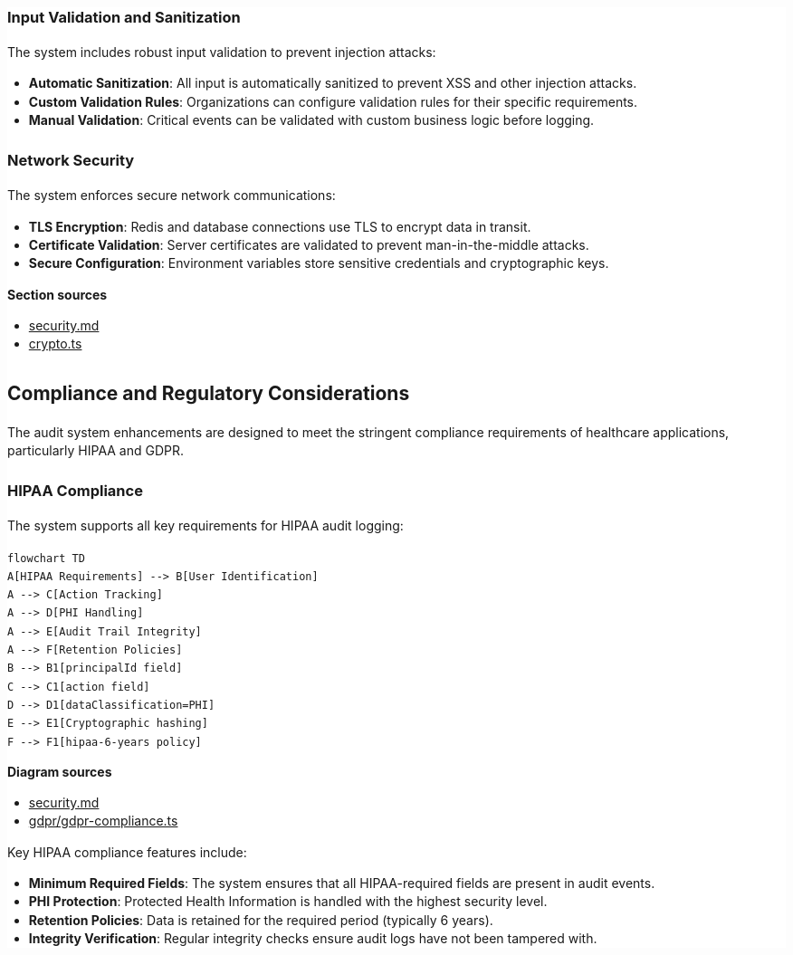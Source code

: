 ### Input Validation and Sanitization

The system includes robust input validation to prevent injection attacks:

- **Automatic Sanitization**: All input is automatically sanitized to prevent XSS and other injection attacks.
- **Custom Validation Rules**: Organizations can configure validation rules for their specific requirements.
- **Manual Validation**: Critical events can be validated with custom business logic before logging.

### Network Security

The system enforces secure network communications:

- **TLS Encryption**: Redis and database connections use TLS to encrypt data in transit.
- **Certificate Validation**: Server certificates are validated to prevent man-in-the-middle attacks.
- **Secure Configuration**: Environment variables store sensitive credentials and cryptographic keys.

**Section sources**
- [security.md](file://apps/docs/src/content/docs/audit/security.md)
- [crypto.ts](file://packages/audit/src/crypto.ts)

## Compliance and Regulatory Considerations

The audit system enhancements are designed to meet the stringent compliance requirements of healthcare applications, particularly HIPAA and GDPR.

### HIPAA Compliance

The system supports all key requirements for HIPAA audit logging:

```mermaid
flowchart TD
A[HIPAA Requirements] --> B[User Identification]
A --> C[Action Tracking]
A --> D[PHI Handling]
A --> E[Audit Trail Integrity]
A --> F[Retention Policies]
B --> B1[principalId field]
C --> C1[action field]
D --> D1[dataClassification=PHI]
E --> E1[Cryptographic hashing]
F --> F1[hipaa-6-years policy]
```

**Diagram sources**
- [security.md](file://apps/docs/src/content/docs/audit/security.md)
- [gdpr/gdpr-compliance.ts](file://packages/audit/src/gdpr/gdpr-compliance.ts)

Key HIPAA compliance features include:
- **Minimum Required Fields**: The system ensures that all HIPAA-required fields are present in audit events.
- **PHI Protection**: Protected Health Information is handled with the highest security level.
- **Retention Policies**: Data is retained for the required period (typically 6 years).
- **Integrity Verification**: Regular integrity checks ensure audit logs have not been tampered with.
